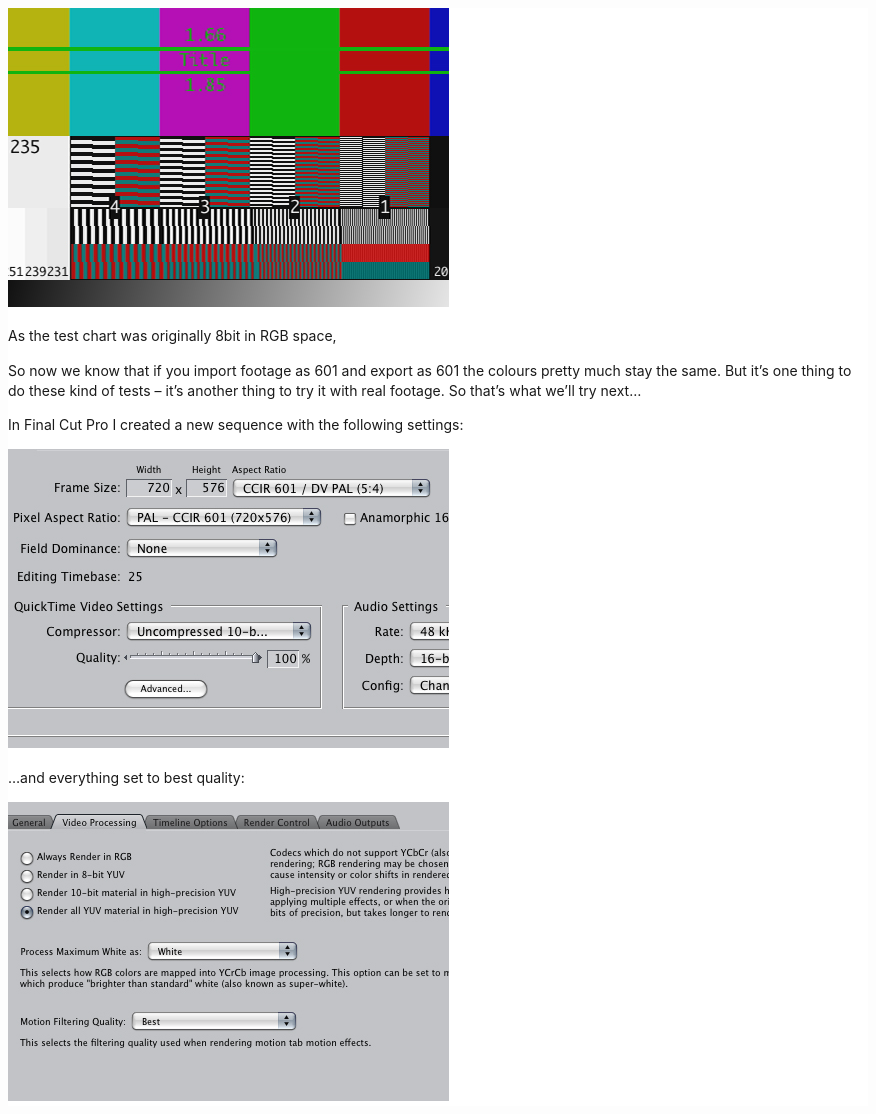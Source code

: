 **![resolution_601to601](/static/blog/2009-08-resolution_601to601.jpg "resolution_601to601")**

As the test chart was originally 8bit in RGB space,

So now we know that if you import footage as 601 and export as 601 the colours pretty much stay the same. But it’s one thing to do these kind of tests – it’s another thing to try it with real footage. So that’s what we’ll try next…

In Final Cut Pro I created a new sequence with the following settings:

![fcp_sequence_settings](/static/blog/2009-08-fcp_sequence_settings.jpg "fcp_sequence_settings")

…and everything set to best quality:

![fcp_video_processing](/static/blog/2009-08-fcp_video_processing.jpg "fcp_video_processing")
